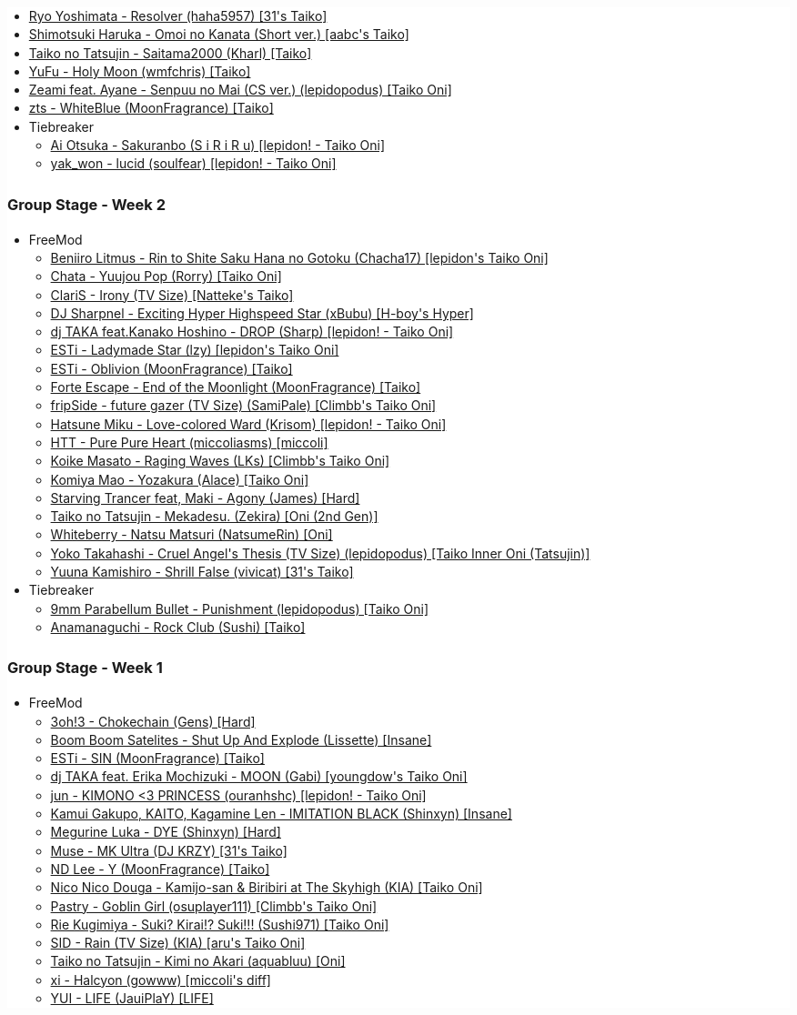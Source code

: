   - [Ryo Yoshimata - Resolver (haha5957) \[31's Taiko\]](https://osu.ppy.sh/b/80556)
  - [Shimotsuki Haruka - Omoi no Kanata (Short ver.) \[aabc's Taiko\]](https://osu.ppy.sh/b/87507)
  - [Taiko no Tatsujin - Saitama2000 (Kharl) \[Taiko\]](https://osu.ppy.sh/b/28306)
  - [YuFu - Holy Moon (wmfchris) \[Taiko\]](https://osu.ppy.sh/b/53245)
  - [Zeami feat. Ayane - Senpuu no Mai (CS ver.) (lepidopodus) \[Taiko Oni\]](https://osu.ppy.sh/b/67051)
  - [zts - WhiteBlue (MoonFragrance) \[Taiko\]](https://osu.ppy.sh/b/62760)
- Tiebreaker 
  - [Ai Otsuka - Sakuranbo (S i R i R u) \[lepidon! - Taiko Oni\]](https://osu.ppy.sh/b/60790)
  - [yak\_won - lucid (soulfear) \[lepidon! - Taiko Oni\]](https://osu.ppy.sh/b/58041)

### Group Stage - Week 2

- FreeMod 
  - [Beniiro Litmus - Rin to Shite Saku Hana no Gotoku (Chacha17) \[lepidon's Taiko Oni\]](https://osu.ppy.sh/b/49881)
  - [Chata - Yuujou Pop (Rorry) \[Taiko Oni\]](https://osu.ppy.sh/b/77928)
  - [ClariS - Irony (TV Size) \[Natteke's Taiko\]](https://osu.ppy.sh/b/76450)
  - [DJ Sharpnel - Exciting Hyper Highspeed Star (xBubu) \[H-boy's Hyper\]](https://osu.ppy.sh/p/beatmap?b=62590&m=1)
  - [dj TAKA feat.Kanako Hoshino - DROP (Sharp) \[lepidon! - Taiko Oni\]](https://osu.ppy.sh/b/79281)
  - [ESTi - Ladymade Star (lzy) \[lepidon's Taiko Oni\]](https://osu.ppy.sh/b/49322)
  - [ESTi - Oblivion (MoonFragrance) \[Taiko\]](https://osu.ppy.sh/b/71514)
  - [Forte Escape - End of the Moonlight (MoonFragrance) \[Taiko\]](https://osu.ppy.sh/b/60189)
  - [fripSide - future gazer (TV Size) (SamiPale) \[Climbb's Taiko Oni\]](https://osu.ppy.sh/b/76510)
  - [Hatsune Miku - Love-colored Ward (Krisom) \[lepidon! - Taiko Oni\]](https://osu.ppy.sh/b/82529)
  - [HTT - Pure Pure Heart (miccoliasms) \[miccoli\]](https://osu.ppy.sh/p/beatmap?b=67469&m=1)
  - [Koike Masato - Raging Waves (LKs) \[Climbb's Taiko Oni\]](https://osu.ppy.sh/b/59002)
  - [Komiya Mao - Yozakura (Alace) \[Taiko Oni\]](https://osu.ppy.sh/b/88920)
  - [Starving Trancer feat, Maki - Agony (James) \[Hard\]](https://osu.ppy.sh/p/beatmap?b=33963&m=1)
  - [Taiko no Tatsujin - Mekadesu. (Zekira) \[Oni (2nd Gen)\]](https://osu.ppy.sh/p/beatmap?b=41044&m=1)
  - [Whiteberry - Natsu Matsuri (NatsumeRin) \[Oni\]](https://osu.ppy.sh/s/12823)
  - [Yoko Takahashi - Cruel Angel's Thesis (TV Size) (lepidopodus) \[Taiko Inner Oni (Tatsujin)\]](https://osu.ppy.sh/b/74498)
  - [Yuuna Kamishiro - Shrill False (vivicat) \[31's Taiko\]](https://osu.ppy.sh/b/72069)
- Tiebreaker 
  - [9mm Parabellum Bullet - Punishment (lepidopodus) \[Taiko Oni\]](https://osu.ppy.sh/b/59792)
  - [Anamanaguchi - Rock Club (Sushi) \[Taiko\]](https://osu.ppy.sh/b/73057)

### Group Stage - Week 1

- FreeMod 
  - [3oh!3 - Chokechain (Gens) \[Hard\]](https://osu.ppy.sh/p/beatmap?b=41909&m=1)
  - [Boom Boom Satelites - Shut Up And Explode (Lissette) \[Insane\]](https://osu.ppy.sh/p/beatmap?b=74478&m=1)
  - [ESTi - SIN (MoonFragrance) \[Taiko\]](https://osu.ppy.sh/b/66330)
  - [dj TAKA feat. Erika Mochizuki - MOON (Gabi) \[youngdow's Taiko Oni\]](https://osu.ppy.sh/b/62290)
  - [jun - KIMONO \<3 PRINCESS (ouranhshc) \[lepidon! - Taiko Oni\]](https://osu.ppy.sh/b/69385)
  - [Kamui Gakupo, KAITO, Kagamine Len - IMITATION BLACK (Shinxyn) \[Insane\]](https://osu.ppy.sh/p/beatmap?b=37370&m=1)
  - [Megurine Luka - DYE (Shinxyn) \[Hard\]](https://osu.ppy.sh/p/beatmap?b=48075&m=1)
  - [Muse - MK Ultra (DJ KRZY) \[31's Taiko\]](https://osu.ppy.sh/b/53310)
  - [ND Lee - Y (MoonFragrance) \[Taiko\]](https://osu.ppy.sh/b/70659)
  - [Nico Nico Douga - Kamijo-san & Biribiri at The Skyhigh (KIA) \[Taiko Oni\]](https://osu.ppy.sh/b/56732)
  - [Pastry - Goblin Girl (osuplayer111) \[Climbb's Taiko Oni\]](https://osu.ppy.sh/b/86669)
  - [Rie Kugimiya - Suki? Kirai!? Suki!!! (Sushi971) \[Taiko Oni\]](https://osu.ppy.sh/b/38237)
  - [SID - Rain (TV Size) (KIA) \[aru's Taiko Oni\]](https://osu.ppy.sh/b/70966)
  - [Taiko no Tatsujin - Kimi no Akari (aquabluu) \[Oni\]](https://osu.ppy.sh/p/beatmap?b=59424&m=1)
  - [xi - Halcyon (gowww) \[miccoli's diff\]](https://osu.ppy.sh/p/beatmap?b=74057&m=1)
  - [YUI - LIFE (JauiPlaY) \[LIFE\]](https://osu.ppy.sh/p/beatmap?b=78220&m=1)